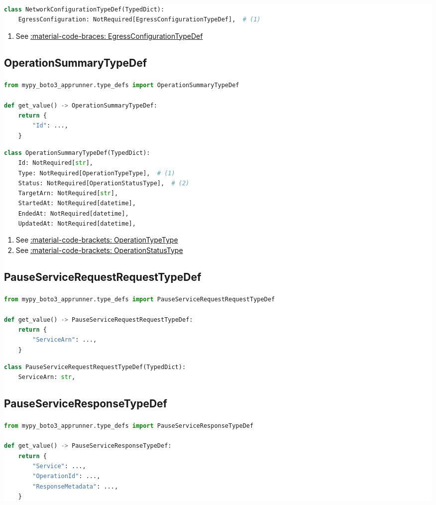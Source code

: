 ```python title="Definition"
class NetworkConfigurationTypeDef(TypedDict):
    EgressConfiguration: NotRequired[EgressConfigurationTypeDef],  # (1)
```

1. See [:material-code-braces: EgressConfigurationTypeDef](./type_defs.md#egressconfigurationtypedef) 
## OperationSummaryTypeDef

```python title="Usage Example"
from mypy_boto3_apprunner.type_defs import OperationSummaryTypeDef

def get_value() -> OperationSummaryTypeDef:
    return {
        "Id": ...,
    }
```

```python title="Definition"
class OperationSummaryTypeDef(TypedDict):
    Id: NotRequired[str],
    Type: NotRequired[OperationTypeType],  # (1)
    Status: NotRequired[OperationStatusType],  # (2)
    TargetArn: NotRequired[str],
    StartedAt: NotRequired[datetime],
    EndedAt: NotRequired[datetime],
    UpdatedAt: NotRequired[datetime],
```

1. See [:material-code-brackets: OperationTypeType](./literals.md#operationtypetype) 
2. See [:material-code-brackets: OperationStatusType](./literals.md#operationstatustype) 
## PauseServiceRequestRequestTypeDef

```python title="Usage Example"
from mypy_boto3_apprunner.type_defs import PauseServiceRequestRequestTypeDef

def get_value() -> PauseServiceRequestRequestTypeDef:
    return {
        "ServiceArn": ...,
    }
```

```python title="Definition"
class PauseServiceRequestRequestTypeDef(TypedDict):
    ServiceArn: str,
```

## PauseServiceResponseTypeDef

```python title="Usage Example"
from mypy_boto3_apprunner.type_defs import PauseServiceResponseTypeDef

def get_value() -> PauseServiceResponseTypeDef:
    return {
        "Service": ...,
        "OperationId": ...,
        "ResponseMetadata": ...,
    }
```
